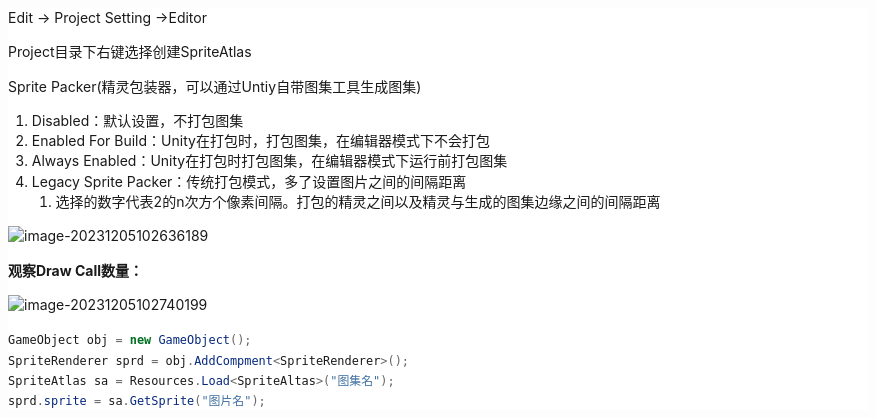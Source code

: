 Edit -> Project Setting ->Editor

Project目录下右键选择创建SpriteAtlas

Sprite Packer(精灵包装器，可以通过Untiy自带图集工具生成图集)

1. Disabled：默认设置，不打包图集
2. Enabled For Build：Unity在打包时，打包图集，在编辑器模式下不会打包
3. Always Enabled：Unity在打包时打包图集，在编辑器模式下运行前打包图集
4. Legacy Sprite Packer：传统打包模式，多了设置图片之间的间隔距离
   1. 选择的数字代表2的n次方个像素间隔。打包的精灵之间以及精灵与生成的图集边缘之间的间隔距离

![image-20231205102636189](Unity学习.assets/image-20231205102636189.png)

**观察Draw Call数量：**

![image-20231205102740199](Unity学习.assets/image-20231205102740199.png)

```c#
GameObject obj = new GameObject();
SpriteRenderer sprd = obj.AddCompment<SpriteRenderer>();
SpriteAtlas sa = Resources.Load<SpriteAltas>("图集名");
sprd.sprite = sa.GetSprite("图片名");
```

